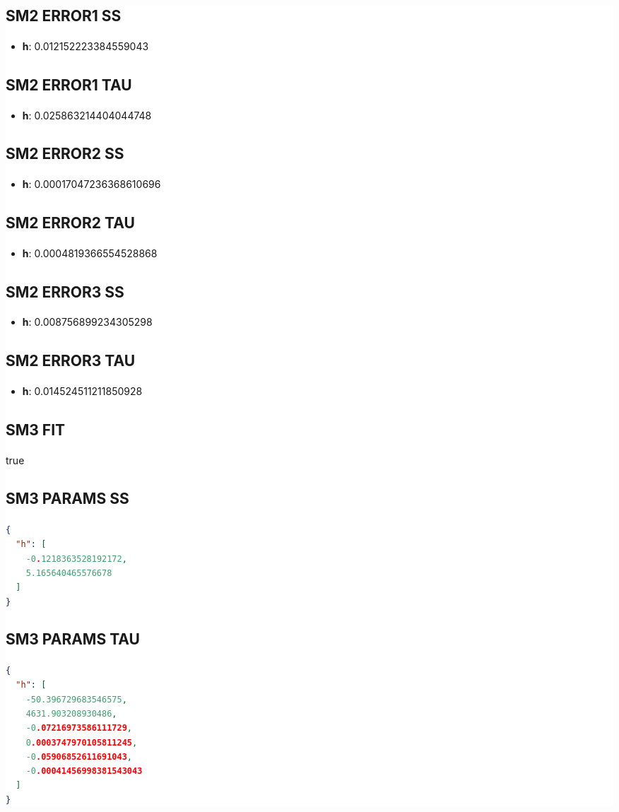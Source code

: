 ## SM2 ERROR1 SS

- **h**: 0.012152223384559043

## SM2 ERROR1 TAU

- **h**: 0.025863214404044748

## SM2 ERROR2 SS

- **h**: 0.00017047236368610696

## SM2 ERROR2 TAU

- **h**: 0.0004819366554528868

## SM2 ERROR3 SS

- **h**: 0.008756899234305298

## SM2 ERROR3 TAU

- **h**: 0.014524511211850928

## SM3 FIT

true

## SM3 PARAMS SS

```json
{
  "h": [
    -0.1218363528192172,
    5.165640465576678
  ]
}
```

## SM3 PARAMS TAU

```json
{
  "h": [
    -50.396729683546575,
    4631.903208930486,
    -0.07216973586111729,
    0.0003747970105811245,
    -0.05906852611691043,
    -0.00041456998381543043
  ]
}
```
